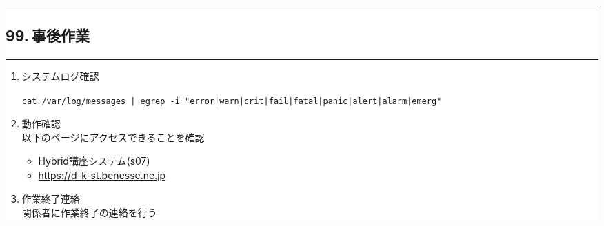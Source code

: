 -----------------------------------------------------------------------------------
## 99. 事後作業
-----------------------------------------------------------------------------------
1. システムログ確認
   ```
   cat /var/log/messages | egrep -i "error|warn|crit|fail|fatal|panic|alert|alarm|emerg"
   ```

2. 動作確認<br>
   以下のページにアクセスできることを確認
   - Hybrid講座システム(s07)
   - https://d-k-st.benesse.ne.jp

3. 作業終了連絡<br>
   関係者に作業終了の連絡を行う

